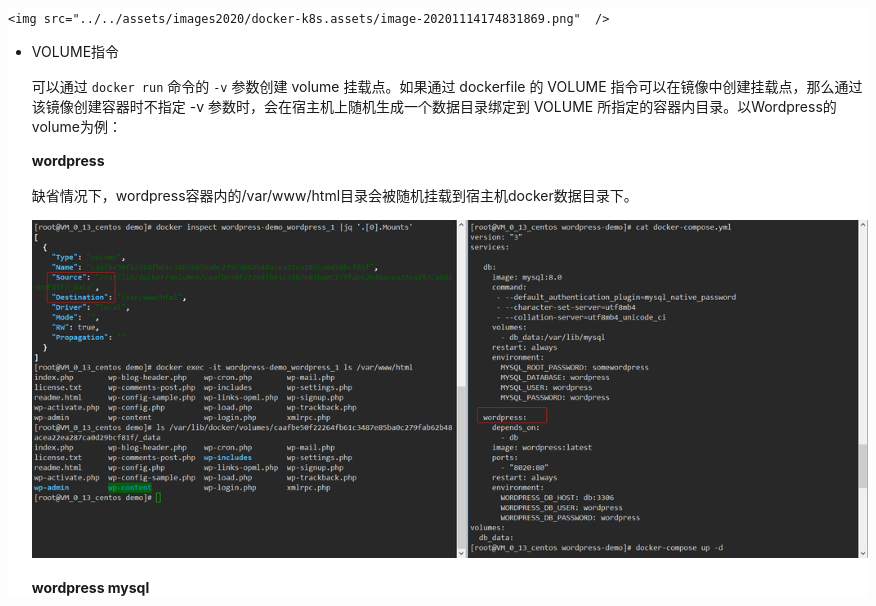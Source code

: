     <img src="../../assets/images2020/docker-k8s.assets/image-20201114174831869.png"  />

    

- VOLUME指令

  可以通过 `docker run` 命令的 `-v` 参数创建 volume 挂载点。如果通过 dockerfile 的 VOLUME 指令可以在镜像中创建挂载点，那么通过该镜像创建容器时不指定 -v 参数时，会在宿主机上随机生成一个数据目录绑定到 VOLUME 所指定的容器内目录。以Wordpress的volume为例：
  
  **wordpress**
  
  缺省情况下，wordpress容器内的/var/www/html目录会被随机挂载到宿主机docker数据目录下。
  
  ![image-20201114191120752](../../assets/images2020/docker-k8s.assets/image-20201114191120752.png)
  
  
  
  **wordpress mysql**
  